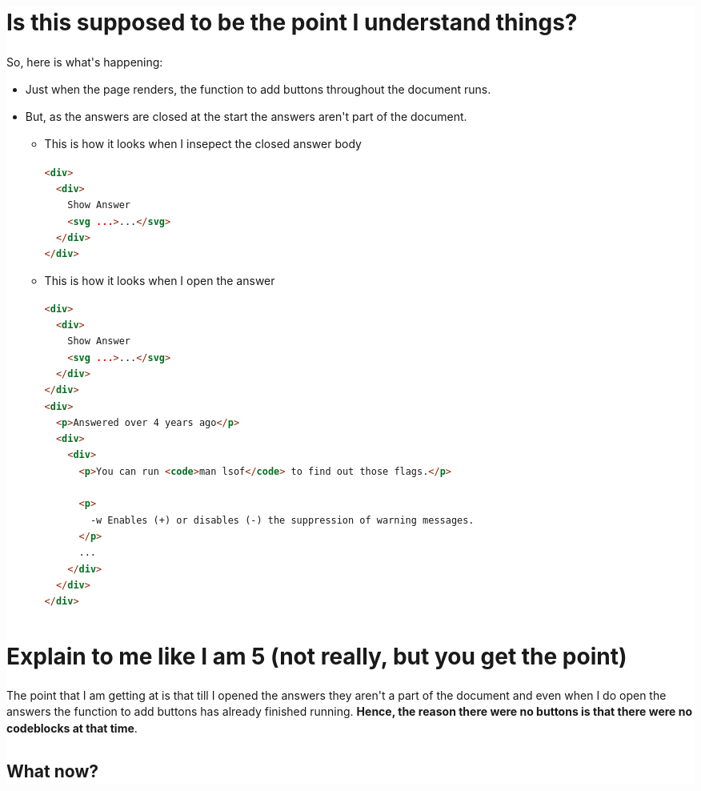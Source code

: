 # Is this supposed to be the point I understand things?

So, here is what's happening:

- Just when the page renders, the function to add buttons throughout the document runs.
- But, as the answers are closed at the start the answers aren't part of the document.

  - This is how it looks when I insepect the closed answer body

    ```html
    <div>
      <div>
        Show Answer
        <svg ...>...</svg>
      </div>
    </div>
    ```

  - This is how it looks when I open the answer

    ```html
    <div>
      <div>
        Show Answer
        <svg ...>...</svg>
      </div>
    </div>
    <div>
      <p>Answered over 4 years ago</p>
      <div>
        <div>
          <p>You can run <code>man lsof</code> to find out those flags.</p>

          <p>
            -w Enables (+) or disables (-) the suppression of warning messages.
          </p>
          ...
        </div>
      </div>
    </div>
    ```

# Explain to me like I am 5 (not really, but you get the point)

The point that I am getting at is that till I opened the answers they aren't a part of the document and even when I do open the answers the function to
add buttons has already finished running. **Hence, the reason there were no buttons is that there were no codeblocks at that time**.

## What now?
